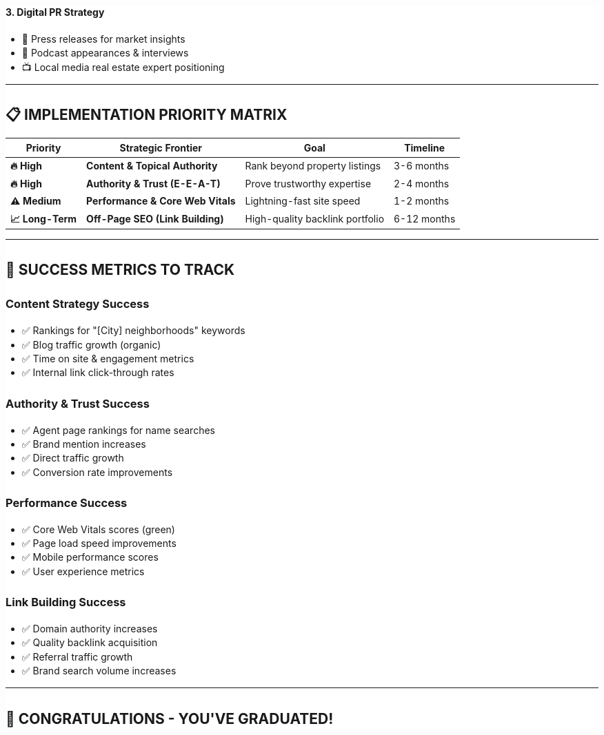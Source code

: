 #### **3. Digital PR Strategy**
- 📰 Press releases for market insights
- 🎤 Podcast appearances & interviews
- 📺 Local media real estate expert positioning

---

## 📋 **IMPLEMENTATION PRIORITY MATRIX**

| Priority | Strategic Frontier | Goal | Timeline |
|----------|-------------------|------|----------|
| **🔥 High** | **Content & Topical Authority** | Rank beyond property listings | 3-6 months |
| **🔥 High** | **Authority & Trust (E-E-A-T)** | Prove trustworthy expertise | 2-4 months |
| **⚠️ Medium** | **Performance & Core Web Vitals** | Lightning-fast site speed | 1-2 months |
| **📈 Long-Term** | **Off-Page SEO (Link Building)** | High-quality backlink portfolio | 6-12 months |

---

## 🎯 **SUCCESS METRICS TO TRACK**

### **Content Strategy Success**
- ✅ Rankings for "[City] neighborhoods" keywords
- ✅ Blog traffic growth (organic)
- ✅ Time on site & engagement metrics
- ✅ Internal link click-through rates

### **Authority & Trust Success**
- ✅ Agent page rankings for name searches
- ✅ Brand mention increases
- ✅ Direct traffic growth
- ✅ Conversion rate improvements

### **Performance Success**
- ✅ Core Web Vitals scores (green)
- ✅ Page load speed improvements
- ✅ Mobile performance scores
- ✅ User experience metrics

### **Link Building Success**
- ✅ Domain authority increases
- ✅ Quality backlink acquisition
- ✅ Referral traffic growth
- ✅ Brand search volume increases

---

## 🚀 **CONGRATULATIONS - YOU'VE GRADUATED!**
